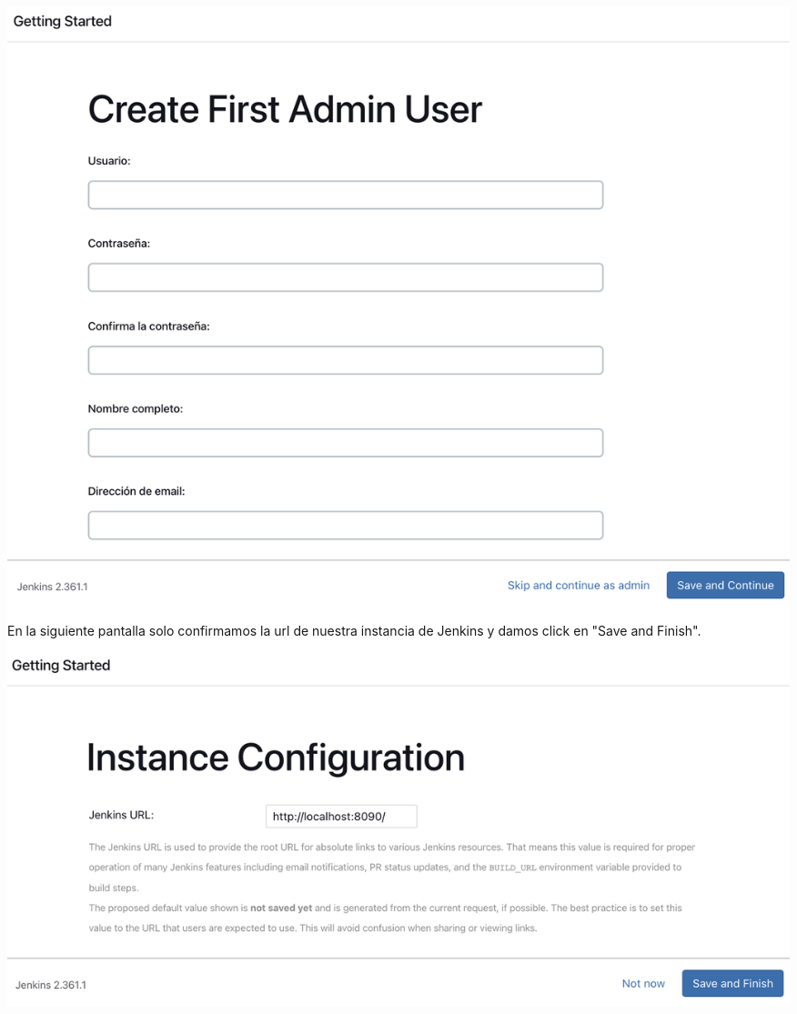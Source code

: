 ![Admin User](/assets/img/admin_user.png "Admin User")  

En la siguiente pantalla solo confirmamos la url de nuestra instancia de Jenkins y damos click en "Save and Finish".  

![Instance Configuration](/assets/img/instance_configuration.png "Instance Configuration")  

